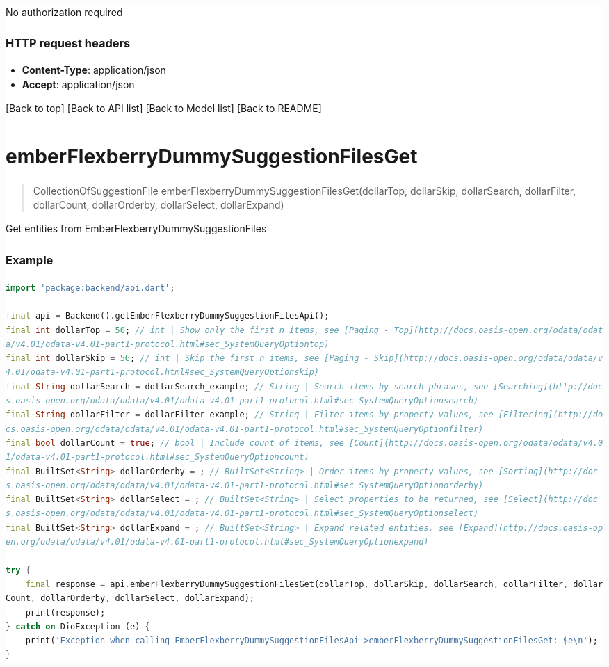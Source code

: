 No authorization required

### HTTP request headers

 - **Content-Type**: application/json
 - **Accept**: application/json

[[Back to top]](#) [[Back to API list]](../README.md#documentation-for-api-endpoints) [[Back to Model list]](../README.md#documentation-for-models) [[Back to README]](../README.md)

# **emberFlexberryDummySuggestionFilesGet**
> CollectionOfSuggestionFile emberFlexberryDummySuggestionFilesGet(dollarTop, dollarSkip, dollarSearch, dollarFilter, dollarCount, dollarOrderby, dollarSelect, dollarExpand)

Get entities from EmberFlexberryDummySuggestionFiles

### Example
```dart
import 'package:backend/api.dart';

final api = Backend().getEmberFlexberryDummySuggestionFilesApi();
final int dollarTop = 50; // int | Show only the first n items, see [Paging - Top](http://docs.oasis-open.org/odata/odata/v4.01/odata-v4.01-part1-protocol.html#sec_SystemQueryOptiontop)
final int dollarSkip = 56; // int | Skip the first n items, see [Paging - Skip](http://docs.oasis-open.org/odata/odata/v4.01/odata-v4.01-part1-protocol.html#sec_SystemQueryOptionskip)
final String dollarSearch = dollarSearch_example; // String | Search items by search phrases, see [Searching](http://docs.oasis-open.org/odata/odata/v4.01/odata-v4.01-part1-protocol.html#sec_SystemQueryOptionsearch)
final String dollarFilter = dollarFilter_example; // String | Filter items by property values, see [Filtering](http://docs.oasis-open.org/odata/odata/v4.01/odata-v4.01-part1-protocol.html#sec_SystemQueryOptionfilter)
final bool dollarCount = true; // bool | Include count of items, see [Count](http://docs.oasis-open.org/odata/odata/v4.01/odata-v4.01-part1-protocol.html#sec_SystemQueryOptioncount)
final BuiltSet<String> dollarOrderby = ; // BuiltSet<String> | Order items by property values, see [Sorting](http://docs.oasis-open.org/odata/odata/v4.01/odata-v4.01-part1-protocol.html#sec_SystemQueryOptionorderby)
final BuiltSet<String> dollarSelect = ; // BuiltSet<String> | Select properties to be returned, see [Select](http://docs.oasis-open.org/odata/odata/v4.01/odata-v4.01-part1-protocol.html#sec_SystemQueryOptionselect)
final BuiltSet<String> dollarExpand = ; // BuiltSet<String> | Expand related entities, see [Expand](http://docs.oasis-open.org/odata/odata/v4.01/odata-v4.01-part1-protocol.html#sec_SystemQueryOptionexpand)

try {
    final response = api.emberFlexberryDummySuggestionFilesGet(dollarTop, dollarSkip, dollarSearch, dollarFilter, dollarCount, dollarOrderby, dollarSelect, dollarExpand);
    print(response);
} catch on DioException (e) {
    print('Exception when calling EmberFlexberryDummySuggestionFilesApi->emberFlexberryDummySuggestionFilesGet: $e\n');
}
```
